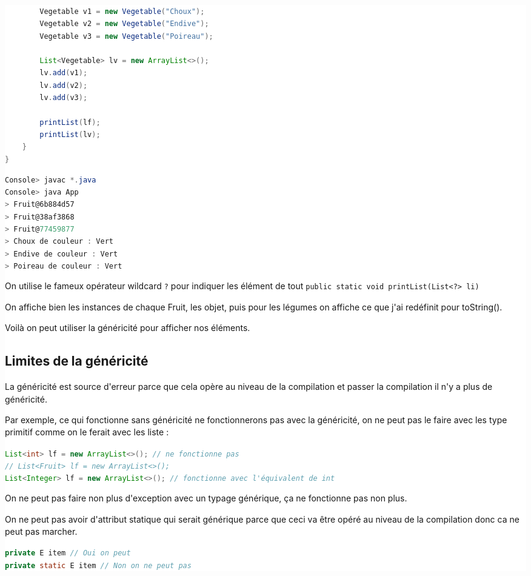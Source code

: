```java
        Vegetable v1 = new Vegetable("Choux");
        Vegetable v2 = new Vegetable("Endive");
        Vegetable v3 = new Vegetable("Poireau");

        List<Vegetable> lv = new ArrayList<>();
        lv.add(v1);
        lv.add(v2);
        lv.add(v3);

        printList(lf);
        printList(lv);
    }
}
```
```ps1
Console> javac *.java
Console> java App
> Fruit@6b884d57
> Fruit@38af3868
> Fruit@77459877
> Choux de couleur : Vert
> Endive de couleur : Vert 
> Poireau de couleur : Vert
```

On utilise le fameux opérateur wildcard `?` pour indiquer les élément de tout `public static void printList(List<?> li)`

On affiche bien les instances de chaque Fruit, les objet, puis pour les légumes on affiche ce que j'ai redéfinit pour toString().

Voilà on peut utiliser la généricité pour afficher nos éléments.

## Limites de la généricité

La généricité est source d'erreur parce que cela opère au niveau de la compilation et passer la compilation il n'y a plus de généricité.

Par exemple, ce qui fonctionne sans généricité ne fonctionnerons pas avec la généricité, on ne peut pas le faire avec les type primitif comme on le ferait avec les liste :

```java
List<int> lf = new ArrayList<>(); // ne fonctionne pas
// List<Fruit> lf = new ArrayList<>();
List<Integer> lf = new ArrayList<>(); // fonctionne avec l'équivalent de int
```

On ne peut pas faire non plus d'exception avec un typage générique, ça ne fonctionne pas non plus.

On ne peut pas avoir d'attribut statique qui serait générique parce que ceci va être opéré au niveau de la compilation donc ca ne peut pas marcher.

```java
private E item // Oui on peut
private static E item // Non on ne peut pas
```

